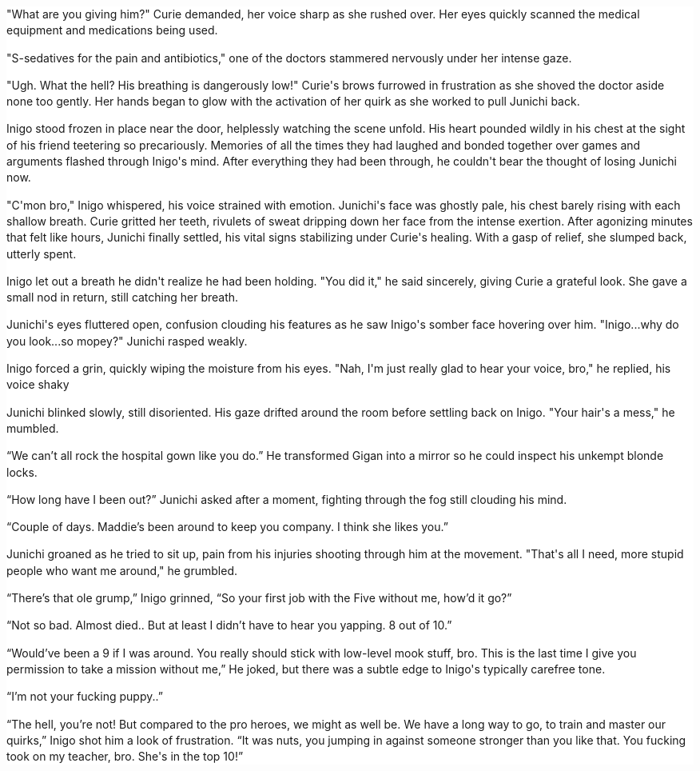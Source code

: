 "What are you giving him?" Curie demanded, her voice sharp as she rushed over. Her eyes quickly scanned the medical equipment and medications being used.

"S-sedatives for the pain and antibiotics," one of the doctors stammered nervously under her intense gaze.

"Ugh. What the hell? His breathing is dangerously low!" Curie's brows furrowed in frustration as she shoved the doctor aside none too gently. Her hands began to glow with the activation of her quirk as she worked to pull Junichi back.

Inigo stood frozen in place near the door, helplessly watching the scene unfold. His heart pounded wildly in his chest at the sight of his friend teetering so precariously. Memories of all the times they had laughed and bonded together over games and arguments flashed through Inigo's mind. After everything they had been through, he couldn't bear the thought of losing Junichi now.

"C'mon bro," Inigo whispered, his voice strained with emotion. Junichi's face was ghostly pale, his chest barely rising with each shallow breath. Curie gritted her teeth, rivulets of sweat dripping down her face from the intense exertion. After agonizing minutes that felt like hours, Junichi finally settled, his vital signs stabilizing under Curie's healing. With a gasp of relief, she slumped back, utterly spent.

Inigo let out a breath he didn't realize he had been holding. "You did it," he said sincerely, giving Curie a grateful look. She gave a small nod in return, still catching her breath.


Junichi's eyes fluttered open, confusion clouding his features as he saw Inigo's somber face hovering over him. "Inigo...why do you look...so mopey?" Junichi rasped weakly.

Inigo forced a grin, quickly wiping the moisture from his eyes. "Nah, I'm just really glad to hear your voice, bro," he replied, his voice shaky

Junichi blinked slowly, still disoriented. His gaze drifted around the room before settling back on Inigo. "Your hair's a mess," he mumbled.

“We can’t all rock the hospital gown like you do.” He transformed Gigan into a mirror so he could inspect his unkempt blonde locks.

“How long have I been out?” Junichi asked after a moment, fighting through the fog still clouding his mind.


“Couple of days. Maddie’s been around to keep you company. I think she likes you.”

Junichi groaned as he tried to sit up, pain from his injuries shooting through him at the movement. "That's all I need, more stupid people who want me around," he grumbled.

“There’s that ole grump,” Inigo grinned, “So your first job with the Five without me, how’d it go?”

“Not so bad. Almost died.. But at least I didn’t have to hear you yapping. 8 out of 10.”

“Would’ve been a 9 if I was around. You really should stick with low-level mook stuff, bro. This is the last time I give you permission to take a mission without me,” He joked, but there was a subtle edge to Inigo's typically carefree tone.

“I’m not your fucking puppy..”

“The hell, you’re not! But compared to the pro heroes, we might as well be. We have a long way to go, to train and master our quirks,” Inigo shot him a look of frustration.  “It was nuts, you jumping in against someone stronger than you like that. You fucking took on my teacher, bro. She's in the top 10!”
